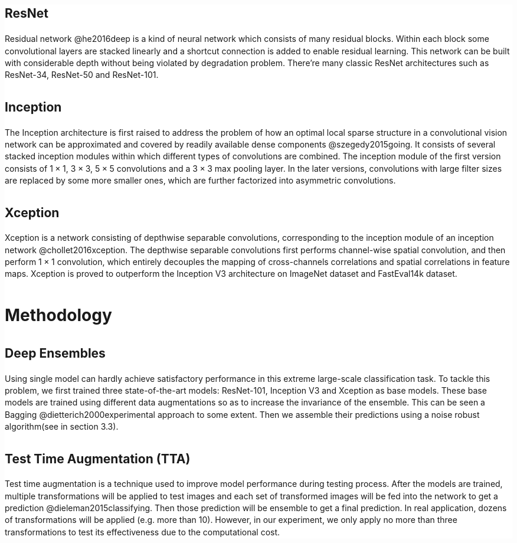 ## ResNet

Residual network @he2016deep is a kind of neural network which consists
of many residual blocks. Within each block some convolutional layers are
stacked linearly and a shortcut connection is added to enable residual
learning. This network can be built with considerable depth without
being violated by degradation problem. There’re many classic ResNet
architectures such as ResNet-34, ResNet-50 and ResNet-101.

## Inception

The Inception architecture is first raised to address the problem of how
an optimal local sparse structure in a convolutional vision network can
be approximated and covered by readily available dense components
@szegedy2015going. It consists of several stacked inception modules
within which different types of convolutions are combined. The inception
module of the first version consists of $1\times1$, $3\times3$,
$5\times5$ convolutions and a $3\times3$ max pooling layer. In the later
versions, convolutions with large filter sizes are replaced by some more
smaller ones, which are further factorized into asymmetric convolutions.

## Xception

Xception is a network consisting of depthwise separable convolutions,
corresponding to the inception module of an inception network
@chollet2016xception. The depthwise separable convolutions first
performs channel-wise spatial convolution, and then perform $1\times1$
convolution, which entirely decouples the mapping of cross-channels
correlations and spatial correlations in feature maps. Xception is
proved to outperform the Inception V3 architecture on ImageNet dataset
and FastEval14k dataset.

# Methodology

## Deep Ensembles

Using single model can hardly achieve satisfactory performance in this
extreme large-scale classification task. To tackle this problem, we
first trained three state-of-the-art models: ResNet-101, Inception V3
and Xception as base models. These base models are trained using
different data augmentations so as to increase the invariance of the
ensemble. This can be seen a Bagging @dietterich2000experimental
approach to some extent. Then we assemble their predictions using a
noise robust algorithm(see in section 3.3).

## Test Time Augmentation (TTA)

Test time augmentation is a technique used to improve model performance
during testing process. After the models are trained, multiple
transformations will be applied to test images and each set of
transformed images will be fed into the network to get a prediction
@dieleman2015classifying. Then those prediction will be ensemble to get
a final prediction. In real application, dozens of transformations will
be applied (e.g. more than 10). However, in our experiment, we only
apply no more than three transformations to test its effectiveness due
to the computational cost.

